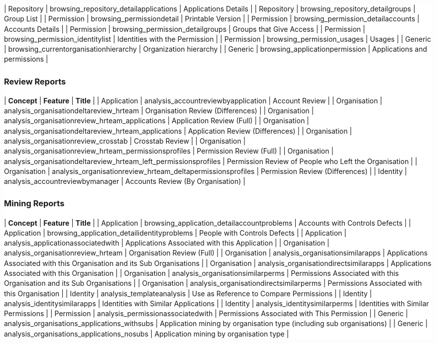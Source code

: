 |  Repository |  browsing\_repository\_detailapplications |  Applications Details |
|  Repository |  browsing\_repository\_detailgroups |  Group List |
|  Permission |  browsing\_permissiondetail |  Printable Version |
|  Permission |  browsing\_permission\_detailaccounts |  Accounts Details |
|  Permission |  browsing\_permission\_detailgroups |  Groups that Give Access |
|  Permission |  browsing\_permission\_identitylist |  Identities with the Permission |
|  Permission |  browsing\_permission\_usages |  Usages |
|  Generic |  browsing\_currentorganisationhierarchy |  Organization hierarchy |
|  Generic |  browsing\_applicationpermission |  Applications and permissions |

### Review Reports

| **Concept**  | **Feature** | **Title** |
|  Application |  analysis\_accountreviewbyapplication |  Account Review |
|  Organisation |  analysis\_organisationdeltareview\_hrteam |  Organisation Review (Differences) |
|  Organisation |  analysis\_organisationreview\_hrteam\_applications |  Application Review (Full) |
|  Organisation |  analysis\_organisationdeltareview\_hrteam\_applications |  Application Review (Differences) |
|  Organisation |  analysis\_organisationreview\_crosstab |  Crosstab Review |
|  Organisation |  analysis\_organisationreview\_hrteam\_permissionsprofiles |  Permission Review (Full) |
|  Organisation |  analysis\_organisationdeltareview\_hrteam\_left\_permissionsprofiles |  Permission Review of People who Left the Organisation |
|  Organisation |  analysis\_organisationreview\_hrteam\_deltapermissionsprofiles |  Permission Review (Differences) |
|  Identity |  analysis\_accountreviewbymanager |  Accounts Review (By Organisation) |

### Mining Reports

| **Concept**  | **Feature** | **Title** |
|  Application |  browsing\_application\_detailaccountproblems |  Accounts with Controls Defects |
|  Application |  browsing\_application\_detailidentityproblems |  People with Controls Defects |
|  Application |  analysis\_applicationassociatedwith |  Applications Associated with this Application |
|  Organisation |  analysis\_organisationreview\_hrteam |  Organisation Review (Full) |
|  Organisation |  analysis\_organisationsimilarapps |  Applications Associated with this Organisation and its Sub Organisations |
|  Organisation |  analysis\_organisationdirectsimilarapps |  Applications Associated with this Organisation |
|  Organisation |  analysis\_organisationsimilarperms |  Permissions Associated with this Organisation and its Sub Organisations |
|  Organisation |  analysis\_organisationdirectsimilarperms |  Permissions Associated with this Organisation |
|  Identity |  analysis\_templateanalysis |  Use as Reference to Compare Permissions |
|  Identity |  analysis\_identitysimilarapps |  Identities with Similar Applications |
|  Identity |  analysis\_identitysimilarperms |  Identities with Similar Permissions |
|  Permission |  analysis\_permissionassociatedwith |  Permissions Associated with This Permission |
|  Generic |  analysis\_organisations\_applications\_withsubs |  Application mining by organisation type (including sub organisations) |
|  Generic |  analysis\_organisations\_applications\_nosubs |  Application mining by organisation type |